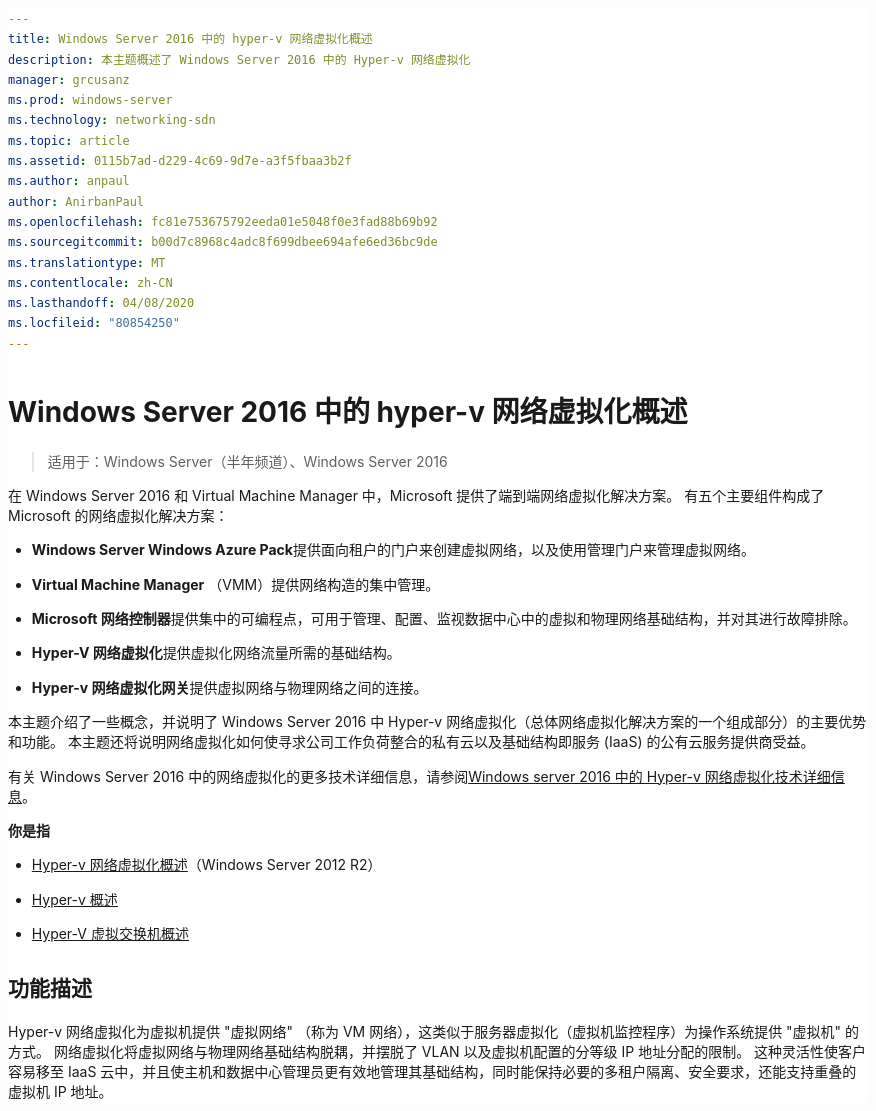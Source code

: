 ```yaml
---
title: Windows Server 2016 中的 hyper-v 网络虚拟化概述
description: 本主题概述了 Windows Server 2016 中的 Hyper-v 网络虚拟化
manager: grcusanz
ms.prod: windows-server
ms.technology: networking-sdn
ms.topic: article
ms.assetid: 0115b7ad-d229-4c69-9d7e-a3f5fbaa3b2f
ms.author: anpaul
author: AnirbanPaul
ms.openlocfilehash: fc81e753675792eeda01e5048f0e3fad88b69b92
ms.sourcegitcommit: b00d7c8968c4adc8f699dbee694afe6ed36bc9de
ms.translationtype: MT
ms.contentlocale: zh-CN
ms.lasthandoff: 04/08/2020
ms.locfileid: "80854250"
---
```

# <a name="hyper-v-network-virtualization-overview-in-windows-server-2016"></a>Windows Server 2016 中的 hyper-v 网络虚拟化概述

>适用于：Windows Server（半年频道）、Windows Server 2016

在 Windows Server 2016 和 Virtual Machine Manager 中，Microsoft 提供了端到端网络虚拟化解决方案。  有五个主要组件构成了 Microsoft 的网络虚拟化解决方案：  

-   **Windows Server Windows Azure Pack**提供面向租户的门户来创建虚拟网络，以及使用管理门户来管理虚拟网络。  

-   **Virtual Machine Manager** （VMM）提供网络构造的集中管理。  

-   **Microsoft 网络控制器**提供集中的可编程点，可用于管理、配置、监视数据中心中的虚拟和物理网络基础结构，并对其进行故障排除。  

-   **Hyper-V 网络虚拟化**提供虚拟化网络流量所需的基础结构。  

-   **Hyper-v 网络虚拟化网关**提供虚拟网络与物理网络之间的连接。  

本主题介绍了一些概念，并说明了 Windows Server 2016 中 Hyper-v 网络虚拟化（总体网络虚拟化解决方案的一个组成部分）的主要优势和功能。 本主题还将说明网络虚拟化如何使寻求公司工作负荷整合的私有云以及基础结构即服务 (IaaS) 的公有云服务提供商受益。  

有关 Windows Server 2016 中的网络虚拟化的更多技术详细信息，请参阅[Windows server 2016 中的 Hyper-v 网络虚拟化技术详细信息](../../../sdn/technologies/hyper-v-network-virtualization/hyperv-network-virtualization-technical-details-windows-server.md)。  

**你是指**  

-   [Hyper-v 网络虚拟化概述](assetId:///bf1dba9d-1960-4dd2-a5e2-99466a02044b)（Windows Server 2012 R2）  

-   [Hyper-v 概述](assetId:///5aad349f-ef06-464a-b36f-366fbb040143)  

-   [Hyper-V 虚拟交换机概述](assetId:///e6ec46af-6ef4-49b3-b1f1-5268dc03f05b)  

## <a name="feature-description"></a><a name="BKMK_OVER"></a>功能描述  
Hyper-v 网络虚拟化为虚拟机提供 "虚拟网络" （称为 VM 网络），这类似于服务器虚拟化（虚拟机监控程序）为操作系统提供 "虚拟机" 的方式。 网络虚拟化将虚拟网络与物理网络基础结构脱耦，并摆脱了 VLAN 以及虚拟机配置的分等级 IP 地址分配的限制。 这种灵活性使客户容易移至 IaaS 云中，并且使主机和数据中心管理员更有效地管理其基础结构，同时能保持必要的多租户隔离、安全要求，还能支持重叠的虚拟机 IP 地址。  
